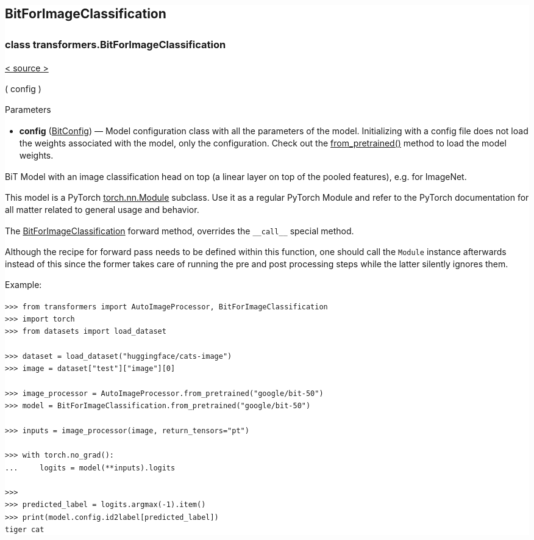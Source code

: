 ## BitForImageClassification

### class transformers.BitForImageClassification

[< source \>](https://github.com/huggingface/transformers/blob/v4.34.0/src/transformers/models/bit/modeling_bit.py#L769)

( config )

Parameters

-   **config** ([BitConfig](/docs/transformers/v4.34.0/en/model_doc/bit#transformers.BitConfig)) — Model configuration class with all the parameters of the model. Initializing with a config file does not load the weights associated with the model, only the configuration. Check out the [from\_pretrained()](/docs/transformers/v4.34.0/en/main_classes/model#transformers.PreTrainedModel.from_pretrained) method to load the model weights.

BiT Model with an image classification head on top (a linear layer on top of the pooled features), e.g. for ImageNet.

This model is a PyTorch [torch.nn.Module](https://pytorch.org/docs/stable/nn.html#torch.nn.Module) subclass. Use it as a regular PyTorch Module and refer to the PyTorch documentation for all matter related to general usage and behavior.

The [BitForImageClassification](/docs/transformers/v4.34.0/en/model_doc/bit#transformers.BitForImageClassification) forward method, overrides the `__call__` special method.

Although the recipe for forward pass needs to be defined within this function, one should call the `Module` instance afterwards instead of this since the former takes care of running the pre and post processing steps while the latter silently ignores them.

Example:

```
>>> from transformers import AutoImageProcessor, BitForImageClassification
>>> import torch
>>> from datasets import load_dataset

>>> dataset = load_dataset("huggingface/cats-image")
>>> image = dataset["test"]["image"][0]

>>> image_processor = AutoImageProcessor.from_pretrained("google/bit-50")
>>> model = BitForImageClassification.from_pretrained("google/bit-50")

>>> inputs = image_processor(image, return_tensors="pt")

>>> with torch.no_grad():
...     logits = model(**inputs).logits

>>> 
>>> predicted_label = logits.argmax(-1).item()
>>> print(model.config.id2label[predicted_label])
tiger cat
```